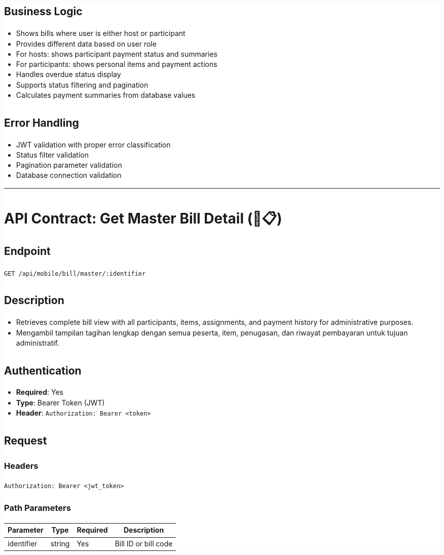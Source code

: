 ## Business Logic
- Shows bills where user is either host or participant
- Provides different data based on user role
- For hosts: shows participant payment status and summaries
- For participants: shows personal items and payment actions
- Handles overdue status display
- Supports status filtering and pagination
- Calculates payment summaries from database values

## Error Handling
- JWT validation with proper error classification
- Status filter validation
- Pagination parameter validation
- Database connection validation

---

# API Contract: Get Master Bill Detail (🏢📋)

## Endpoint
```
GET /api/mobile/bill/master/:identifier
```

## Description
- Retrieves complete bill view with all participants, items, assignments, and payment history for administrative purposes.
- Mengambil tampilan tagihan lengkap dengan semua peserta, item, penugasan, dan riwayat pembayaran untuk tujuan administratif.

## Authentication
- **Required**: Yes
- **Type**: Bearer Token (JWT)
- **Header**: `Authorization: Bearer <token>`

## Request

### Headers
```
Authorization: Bearer <jwt_token>
```

### Path Parameters
| Parameter  | Type   | Required | Description                    |
|------------|--------|----------|--------------------------------|
| identifier | string | Yes      | Bill ID or bill code           |
